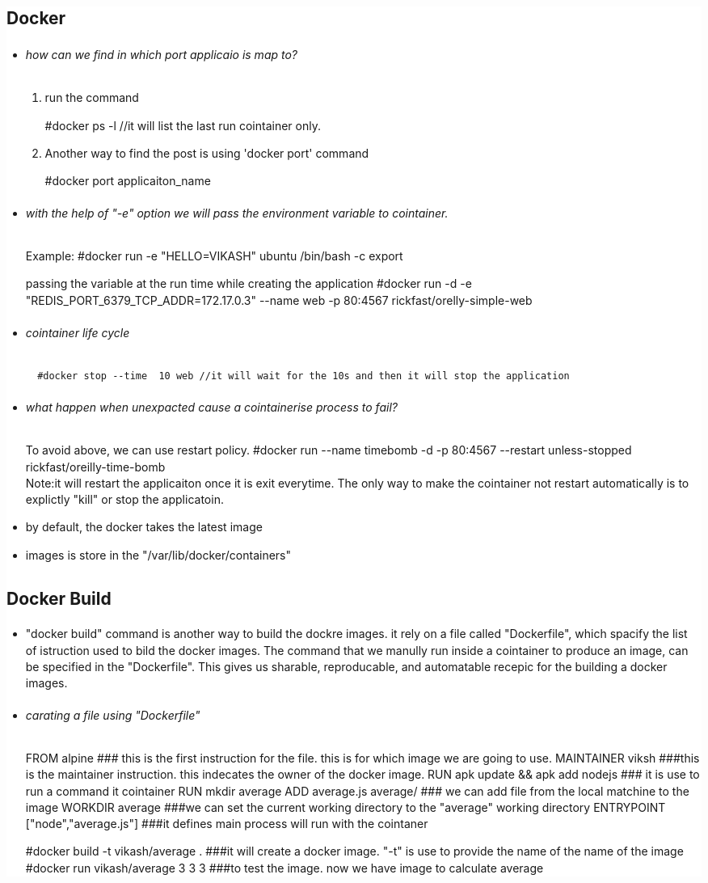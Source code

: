 Docker
--------
- ###### how can we find in which port  applicaio  is map to?
    1. run the command
    
    	#docker ps -l 	//it will list the last run cointainer only.
	
    2. Another way to find the post is using 'docker port' command
    
    	#docker port applicaiton_name
    
- ###### with the help of "-e" option we will pass the environment variable to cointainer.
	
	Example:
		#docker run -e "HELLO=VIKASH" ubuntu /bin/bash -c export
		
   	passing the variable at the run time while creating the application
      		#docker run  -d -e "REDIS_PORT_6379_TCP_ADDR=172.17.0.3" --name web -p 80:4567 rickfast/orelly-simple-web
      
- ###### cointainer life cycle

    	#docker stop --time  10 web	//it will wait for the 10s and then it will stop the application
    
    
- ###### what happen when unexpacted cause a cointainerise process to fail?

	To avoid above, we can use restart policy.
		#docker run --name timebomb -d -p 80:4567 --restart unless-stopped  rickfast/oreilly-time-bomb		
	Note:it will restart the applicaiton once it is exit everytime. The only way to make the cointainer not restart automatically is to explictly  "kill" or  stop the applicatoin.

- by default, the docker takes the latest image
- images is store in the "/var/lib/docker/containers"


Docker Build
---------------
- "docker build" command is another way to build the dockre images. it rely on a file called "Dockerfile", which spacify the list of istruction used to bild the docker images. The command that we manully run inside a cointainer to produce an image, can be specified in the "Dockerfile". This gives us sharable, reproducable, and automatable recepic for the building a docker images.

- ###### carating a file using "Dockerfile"
	FROM alpine 			### this is the first instruction for the file. this is for which image we are going to use.
	MAINTAINER  viksh		###this is the maintainer instruction. this indecates the owner of the docker image.
	RUN apk update && apk add nodejs	### it is use to run a command it cointainer
	RUN mkdir average 
	ADD average.js average/				### we can add file from the local matchine to the image
	WORKDIR average			###we can set the current working directory to the "average" working directory
	ENTRYPOINT ["node","average.js"]	###it defines main process will run with the cointaner



	#docker build -t vikash/average .	###it will create a docker image. "-t" is use to provide the name of the name of the image
	#docker run vikash/average 3 3 3	###to test the image. now we have image to calculate average
